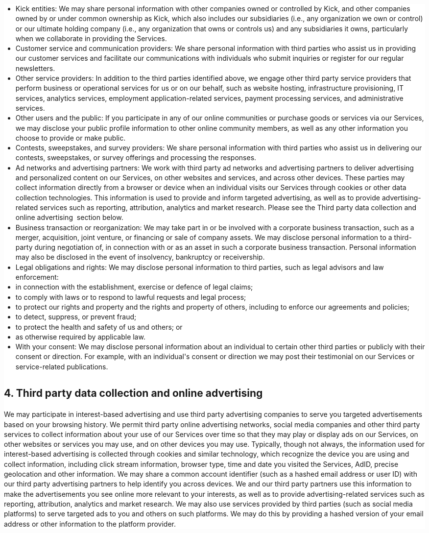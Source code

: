 *   Kick entities: We may share personal information with other companies owned or controlled by Kick, and other companies owned by or under common ownership as Kick, which also includes our subsidiaries (i.e., any organization we own or control) or our ultimate holding company (i.e., any organization that owns or controls us) and any subsidiaries it owns, particularly when we collaborate in providing the Services.
*   Customer service and communication providers: We share personal information with third parties who assist us in providing our customer services and facilitate our communications with individuals who submit inquiries or register for our regular newsletters.
*   Other service providers: In addition to the third parties identified above, we engage other third party service providers that perform business or operational services for us or on our behalf, such as website hosting, infrastructure provisioning, IT services, analytics services, employment application-related services, payment processing services, and administrative services.
*   Other users and the public: If you participate in any of our online communities or purchase goods or services via our Services, we may disclose your public profile information to other online community members, as well as any other information you choose to provide or make public.
*   Contests, sweepstakes, and survey providers: We share personal information with third parties who assist us in delivering our contests, sweepstakes, or survey offerings and processing the responses.
*   Ad networks and advertising partners: We work with third party ad networks and advertising partners to deliver advertising and personalized content on our Services, on other websites and services, and across other devices. These parties may collect information directly from a browser or device when an individual visits our Services through cookies or other data collection technologies. This information is used to provide and inform targeted advertising, as well as to provide advertising-related services such as reporting, attribution, analytics and market research. Please see the Third party data collection and online advertising  section below.
*   Business transaction or reorganization: We may take part in or be involved with a corporate business transaction, such as a merger, acquisition, joint venture, or financing or sale of company assets. We may disclose personal information to a third-party during negotiation of, in connection with or as an asset in such a corporate business transaction. Personal information may also be disclosed in the event of insolvency, bankruptcy or receivership.
*   Legal obligations and rights: We may disclose personal information to third parties, such as legal advisors and law enforcement:
*   in connection with the establishment, exercise or defence of legal claims;
*   to comply with laws or to respond to lawful requests and legal process;
*   to protect our rights and property and the rights and property of others, including to enforce our agreements and policies;
*   to detect, suppress, or prevent fraud;
*   to protect the health and safety of us and others; or
*   as otherwise required by applicable law.
*   With your consent: We may disclose personal information about an individual to certain other third parties or publicly with their consent or direction. For example, with an individual's consent or direction we may post their testimonial on our Services or service-related publications.

4\. Third party data collection and online advertising
------------------------------------------------------

We may participate in interest-based advertising and use third party advertising companies to serve you targeted advertisements based on your browsing history. We permit third party online advertising networks, social media companies and other third party services to collect information about your use of our Services over time so that they may play or display ads on our Services, on other websites or services you may use, and on other devices you may use. Typically, though not always, the information used for interest-based advertising is collected through cookies and similar technology, which recognize the device you are using and collect information, including click stream information, browser type, time and date you visited the Services, AdID, precise geolocation and other information. We may share a common account identifier (such as a hashed email address or user ID) with our third party advertising partners to help identify you across devices. We and our third party partners use this information to make the advertisements you see online more relevant to your interests, as well as to provide advertising-related services such as reporting, attribution, analytics and market research. We may also use services provided by third parties (such as social media platforms) to serve targeted ads to you and others on such platforms. We may do this by providing a hashed version of your email address or other information to the platform provider.

